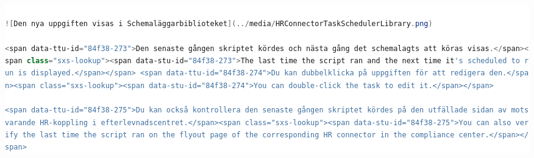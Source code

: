    ```powershell

   ![Den nya uppgiften visas i Schemaläggarbiblioteket](../media/HRConnectorTaskSchedulerLibrary.png)

   <span data-ttu-id="84f38-273">Den senaste gången skriptet kördes och nästa gång det schemalagts att köras visas.</span><span class="sxs-lookup"><span data-stu-id="84f38-273">The last time the script ran and the next time it's scheduled to run is displayed.</span></span> <span data-ttu-id="84f38-274">Du kan dubbelklicka på uppgiften för att redigera den.</span><span class="sxs-lookup"><span data-stu-id="84f38-274">You can double-click the task to edit it.</span></span>

   <span data-ttu-id="84f38-275">Du kan också kontrollera den senaste gången skriptet kördes på den utfällade sidan av motsvarande HR-koppling i efterlevnadscentret.</span><span class="sxs-lookup"><span data-stu-id="84f38-275">You can also verify the last time the script ran on the flyout page of the corresponding HR connector in the compliance center.</span></span>
